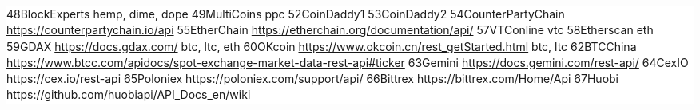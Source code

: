 <tr><td style="text-align: right;">  48</td><td>BlockExperts         </td><td><a href='' target='_blank'></a>                                                                                                                                                                                      </td><td>hemp, dime, dope                                      </td></tr>
<tr><td style="text-align: right;">  49</td><td>MultiCoins           </td><td><a href='' target='_blank'></a>                                                                                                                                                                                      </td><td>ppc                                                   </td></tr>
<tr><td style="text-align: right;">  52</td><td>CoinDaddy1           </td><td><a href='' target='_blank'></a>                                                                                                                                                                                      </td><td>                                                      </td></tr>
<tr><td style="text-align: right;">  53</td><td>CoinDaddy2           </td><td><a href='' target='_blank'></a>                                                                                                                                                                                      </td><td>                                                      </td></tr>
<tr><td style="text-align: right;">  54</td><td>CounterPartyChain    </td><td><a href='https://counterpartychain.io/api' target='_blank'>https://counterpartychain.io/api</a>                                                                                                                      </td><td>                                                      </td></tr>
<tr><td style="text-align: right;">  55</td><td>EtherChain           </td><td><a href='https://etherchain.org/documentation/api/' target='_blank'>https://etherchain.org/documentation/api/</a>                                                                                                    </td><td>                                                      </td></tr>
<tr><td style="text-align: right;">  57</td><td>VTConline            </td><td><a href='' target='_blank'></a>                                                                                                                                                                                      </td><td>vtc                                                   </td></tr>
<tr><td style="text-align: right;">  58</td><td>Etherscan            </td><td><a href='' target='_blank'></a>                                                                                                                                                                                      </td><td>eth                                                   </td></tr>
<tr><td style="text-align: right;">  59</td><td>GDAX                 </td><td><a href='https://docs.gdax.com/' target='_blank'>https://docs.gdax.com/</a>                                                                                                                                          </td><td>btc, ltc, eth                                         </td></tr>
<tr><td style="text-align: right;">  60</td><td>OKcoin               </td><td><a href='https://www.okcoin.cn/rest_getStarted.html' target='_blank'>https://www.okcoin.cn/rest_getStarted.html</a>                                                                                                  </td><td>btc, ltc                                              </td></tr>
<tr><td style="text-align: right;">  62</td><td>BTCChina             </td><td><a href='https://www.btcc.com/apidocs/spot-exchange-market-data-rest-api#ticker' target='_blank'>https://www.btcc.com/apidocs/spot-exchange-market-data-rest-api#ticker</a>                                          </td><td>                                                      </td></tr>
<tr><td style="text-align: right;">  63</td><td>Gemini               </td><td><a href='https://docs.gemini.com/rest-api/' target='_blank'>https://docs.gemini.com/rest-api/</a>                                                                                                                    </td><td>                                                      </td></tr>
<tr><td style="text-align: right;">  64</td><td>CexIO                </td><td><a href='https://cex.io/rest-api' target='_blank'>https://cex.io/rest-api</a>                                                                                                                                        </td><td>                                                      </td></tr>
<tr><td style="text-align: right;">  65</td><td>Poloniex             </td><td><a href='https://poloniex.com/support/api/' target='_blank'>https://poloniex.com/support/api/</a>                                                                                                                    </td><td>                                                      </td></tr>
<tr><td style="text-align: right;">  66</td><td>Bittrex              </td><td><a href='https://bittrex.com/Home/Api' target='_blank'>https://bittrex.com/Home/Api</a>                                                                                                                              </td><td>                                                      </td></tr>
<tr><td style="text-align: right;">  67</td><td>Huobi                </td><td><a href='https://github.com/huobiapi/API_Docs_en/wiki' target='_blank'>https://github.com/huobiapi/API_Docs_en/wiki</a>                                                                                              </td><td>                                                      </td></tr>